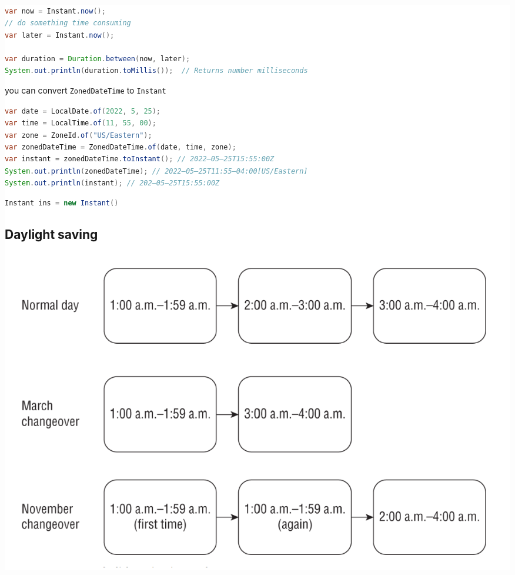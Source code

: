 ```java
var now = Instant.now();
// do something time consuming
var later = Instant.now();
 
var duration = Duration.between(now, later);
System.out.println(duration.toMillis());  // Returns number milliseconds
```

you can convert `ZonedDateTime` to `Instant`

```java
var date = LocalDate.of(2022, 5, 25);
var time = LocalTime.of(11, 55, 00);
var zone = ZoneId.of("US/Eastern");
var zonedDateTime = ZonedDateTime.of(date, time, zone);
var instant = zonedDateTime.toInstant(); // 2022–05–25T15:55:00Z
System.out.println(zonedDateTime); // 2022–05–25T11:55–04:00[US/Eastern]
System.out.println(instant); // 202–05–25T15:55:00Z
```

```java
Instant ins = new Instant()
```

## Daylight saving

![Daylight saving](images/daylight-saving.png)
